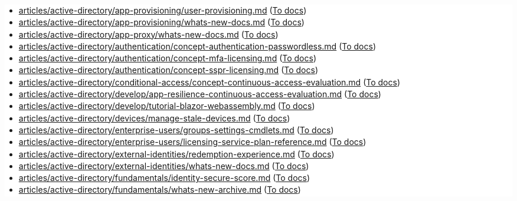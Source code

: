 - [articles/active-directory/app-provisioning/user-provisioning.md](https://github.com/MicrosoftDocs/azure-docs/compare/f2aac93..d56fc63#diff-789a141772f4de2fd5da3de6eac8b51f0090be78007e06078c2c6c7abe0b2e52) ([To docs](https://docs.microsoft.com/en-us/azure/active-directory/app-provisioning/user-provisioning?WT.mc_id=AZ-MVP-5003408))
- [articles/active-directory/app-provisioning/whats-new-docs.md](https://github.com/MicrosoftDocs/azure-docs/compare/f2aac93..d56fc63#diff-0480d901643b9bbef70052f5561499b78c0dd4602d9a9c04924e61fd19f747a3) ([To docs](https://docs.microsoft.com/en-us/azure/active-directory/app-provisioning/whats-new-docs?WT.mc_id=AZ-MVP-5003408))
- [articles/active-directory/app-proxy/whats-new-docs.md](https://github.com/MicrosoftDocs/azure-docs/compare/f2aac93..d56fc63#diff-f400501044259919d709887bb8d12ea1c97f717c85d0427cd5291caa5b077074) ([To docs](https://docs.microsoft.com/en-us/azure/active-directory/app-proxy/whats-new-docs?WT.mc_id=AZ-MVP-5003408))
- [articles/active-directory/authentication/concept-authentication-passwordless.md](https://github.com/MicrosoftDocs/azure-docs/compare/f2aac93..d56fc63#diff-e08a4b02be821505372c2a42a3fb880f7a5c43d40dcb658a7cf8c4f5797e296c) ([To docs](https://docs.microsoft.com/en-us/azure/active-directory/authentication/concept-authentication-passwordless?WT.mc_id=AZ-MVP-5003408))
- [articles/active-directory/authentication/concept-mfa-licensing.md](https://github.com/MicrosoftDocs/azure-docs/compare/f2aac93..d56fc63#diff-0b7fb1304d19ddcd9ebb54e227bde3543c28a51161964ed439eff9748d307f56) ([To docs](https://docs.microsoft.com/en-us/azure/active-directory/authentication/concept-mfa-licensing?WT.mc_id=AZ-MVP-5003408))
- [articles/active-directory/authentication/concept-sspr-licensing.md](https://github.com/MicrosoftDocs/azure-docs/compare/f2aac93..d56fc63#diff-e73289f42676d3b54b6bcc485131cf44aadaf6af690752a75e2ef1041bb76196) ([To docs](https://docs.microsoft.com/en-us/azure/active-directory/authentication/concept-sspr-licensing?WT.mc_id=AZ-MVP-5003408))
- [articles/active-directory/conditional-access/concept-continuous-access-evaluation.md](https://github.com/MicrosoftDocs/azure-docs/compare/f2aac93..d56fc63#diff-45c03f89592daaadeaafd4cf42940add412a955eb0132029e92494ff02227cb1) ([To docs](https://docs.microsoft.com/en-us/azure/active-directory/conditional-access/concept-continuous-access-evaluation?WT.mc_id=AZ-MVP-5003408))
- [articles/active-directory/develop/app-resilience-continuous-access-evaluation.md](https://github.com/MicrosoftDocs/azure-docs/compare/f2aac93..d56fc63#diff-a7b04552f280d10deacbcd0f337b6efe089f0fd6183d21add27f601abc40707f) ([To docs](https://docs.microsoft.com/en-us/azure/active-directory/develop/app-resilience-continuous-access-evaluation?WT.mc_id=AZ-MVP-5003408))
- [articles/active-directory/develop/tutorial-blazor-webassembly.md](https://github.com/MicrosoftDocs/azure-docs/compare/f2aac93..d56fc63#diff-b90921e6eeeeefba4b3e3371e8c2911592c593d3e22b830a456816d609fd9037) ([To docs](https://docs.microsoft.com/en-us/azure/active-directory/develop/tutorial-blazor-webassembly?WT.mc_id=AZ-MVP-5003408))
- [articles/active-directory/devices/manage-stale-devices.md](https://github.com/MicrosoftDocs/azure-docs/compare/f2aac93..d56fc63#diff-39c64508f9bda16d543a05272da467197e35e57ed96f51592865351d6bd2ee44) ([To docs](https://docs.microsoft.com/en-us/azure/active-directory/devices/manage-stale-devices?WT.mc_id=AZ-MVP-5003408))
- [articles/active-directory/enterprise-users/groups-settings-cmdlets.md](https://github.com/MicrosoftDocs/azure-docs/compare/f2aac93..d56fc63#diff-48e9de7eec2bcff70b4e2a0b7e98db0dc41bd6a94239c5297f4b4c01de0b06ab) ([To docs](https://docs.microsoft.com/en-us/azure/active-directory/enterprise-users/groups-settings-cmdlets?WT.mc_id=AZ-MVP-5003408))
- [articles/active-directory/enterprise-users/licensing-service-plan-reference.md](https://github.com/MicrosoftDocs/azure-docs/compare/f2aac93..d56fc63#diff-50abd61ec90d97c321e66efbe3cf5a33e3297eae796ca425a7bdf2ddfa2d022b) ([To docs](https://docs.microsoft.com/en-us/azure/active-directory/enterprise-users/licensing-service-plan-reference?WT.mc_id=AZ-MVP-5003408))
- [articles/active-directory/external-identities/redemption-experience.md](https://github.com/MicrosoftDocs/azure-docs/compare/f2aac93..d56fc63#diff-5c97ca76c7330ab7c400d76f3675c95074c943b5c890f3c1facfa406baa103e8) ([To docs](https://docs.microsoft.com/en-us/azure/active-directory/external-identities/redemption-experience?WT.mc_id=AZ-MVP-5003408))
- [articles/active-directory/external-identities/whats-new-docs.md](https://github.com/MicrosoftDocs/azure-docs/compare/f2aac93..d56fc63#diff-569a3fdb317c81e4c9d9e8e03d33b7c0bb05cd8e20761e9dc46fe651eac456e3) ([To docs](https://docs.microsoft.com/en-us/azure/active-directory/external-identities/whats-new-docs?WT.mc_id=AZ-MVP-5003408))
- [articles/active-directory/fundamentals/identity-secure-score.md](https://github.com/MicrosoftDocs/azure-docs/compare/f2aac93..d56fc63#diff-98961799a97463737e15e4b739e327641b757d29796da1f84c017f680b4a37d3) ([To docs](https://docs.microsoft.com/en-us/azure/active-directory/fundamentals/identity-secure-score?WT.mc_id=AZ-MVP-5003408))
- [articles/active-directory/fundamentals/whats-new-archive.md](https://github.com/MicrosoftDocs/azure-docs/compare/f2aac93..d56fc63#diff-3118016e79572f513185870e69bae8e9b70982c8387543e38c7a710dadb78131) ([To docs](https://docs.microsoft.com/en-us/azure/active-directory/fundamentals/whats-new-archive?WT.mc_id=AZ-MVP-5003408))